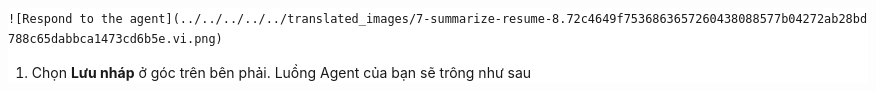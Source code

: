     ![Respond to the agent](../../../../../translated_images/7-summarize-resume-8.72c4649f7536863657260438088577b04272ab28bd788c65dabbca1473cd6b5e.vi.png)

1. Chọn **Lưu nháp** ở góc trên bên phải. Luồng Agent của bạn sẽ trông như sau  